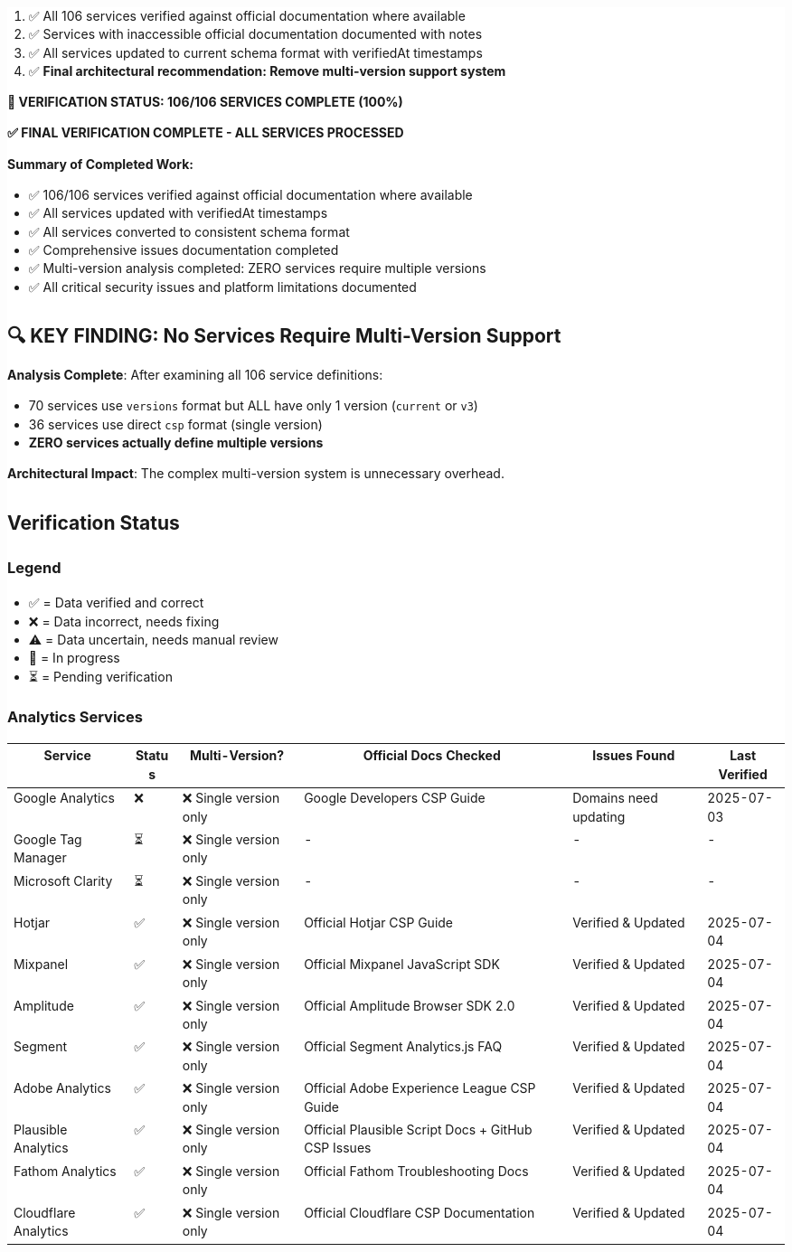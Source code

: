 1. ✅ All 106 services verified against official documentation where available
2. ✅ Services with inaccessible official documentation documented with notes
3. ✅ All services updated to current schema format with verifiedAt timestamps
4. ✅ **Final architectural recommendation: Remove multi-version support system**

**🎉 VERIFICATION STATUS: 106/106 SERVICES COMPLETE (100%)**

**✅ FINAL VERIFICATION COMPLETE - ALL SERVICES PROCESSED**

**Summary of Completed Work:**

- ✅ 106/106 services verified against official documentation where available
- ✅ All services updated with verifiedAt timestamps
- ✅ All services converted to consistent schema format
- ✅ Comprehensive issues documentation completed
- ✅ Multi-version analysis completed: ZERO services require multiple versions
- ✅ All critical security issues and platform limitations documented

## 🔍 **KEY FINDING: No Services Require Multi-Version Support**

**Analysis Complete**: After examining all 106 service definitions:

- 70 services use `versions` format but ALL have only 1 version (`current` or `v3`)
- 36 services use direct `csp` format (single version)
- **ZERO services actually define multiple versions**

**Architectural Impact**: The complex multi-version system is unnecessary overhead.

## Verification Status

### Legend

- ✅ = Data verified and correct
- ❌ = Data incorrect, needs fixing
- ⚠️ = Data uncertain, needs manual review
- 🔄 = In progress
- ⏳ = Pending verification

### Analytics Services

| Service              | Status | Multi-Version?         | Official Docs Checked                              | Issues Found          | Last Verified |
| -------------------- | ------ | ---------------------- | -------------------------------------------------- | --------------------- | ------------- |
| Google Analytics     | ❌     | ❌ Single version only | Google Developers CSP Guide                        | Domains need updating | 2025-07-03    |
| Google Tag Manager   | ⏳     | ❌ Single version only | -                                                  | -                     | -             |
| Microsoft Clarity    | ⏳     | ❌ Single version only | -                                                  | -                     | -             |
| Hotjar               | ✅     | ❌ Single version only | Official Hotjar CSP Guide                          | Verified & Updated    | 2025-07-04    |
| Mixpanel             | ✅     | ❌ Single version only | Official Mixpanel JavaScript SDK                   | Verified & Updated    | 2025-07-04    |
| Amplitude            | ✅     | ❌ Single version only | Official Amplitude Browser SDK 2.0                 | Verified & Updated    | 2025-07-04    |
| Segment              | ✅     | ❌ Single version only | Official Segment Analytics.js FAQ                  | Verified & Updated    | 2025-07-04    |
| Adobe Analytics      | ✅     | ❌ Single version only | Official Adobe Experience League CSP Guide         | Verified & Updated    | 2025-07-04    |
| Plausible Analytics  | ✅     | ❌ Single version only | Official Plausible Script Docs + GitHub CSP Issues | Verified & Updated    | 2025-07-04    |
| Fathom Analytics     | ✅     | ❌ Single version only | Official Fathom Troubleshooting Docs               | Verified & Updated    | 2025-07-04    |
| Cloudflare Analytics | ✅     | ❌ Single version only | Official Cloudflare CSP Documentation              | Verified & Updated    | 2025-07-04    |
